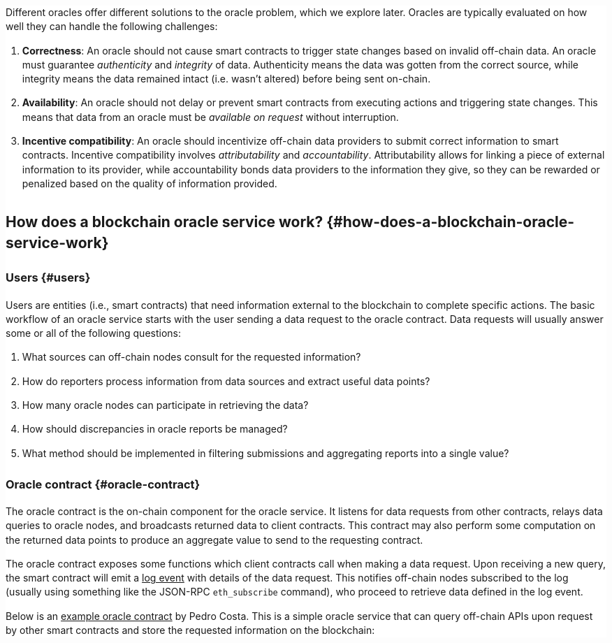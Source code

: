 Different oracles offer different solutions to the oracle problem, which we explore later. Oracles are typically evaluated on how well they can handle the following challenges:

1. **Correctness**: An oracle should not cause smart contracts to trigger state changes based on invalid off-chain data. An oracle must guarantee _authenticity_ and _integrity_ of data. Authenticity means the data was gotten from the correct source, while integrity means the data remained intact (i.e. wasn’t altered) before being sent on-chain.

2. **Availability**: An oracle should not delay or prevent smart contracts from executing actions and triggering state changes. This means that data from an oracle must be _available on request_ without interruption.

3. **Incentive compatibility**: An oracle should incentivize off-chain data providers to submit correct information to smart contracts. Incentive compatibility involves _attributability_ and _accountability_. Attributability allows for linking a piece of external information to its provider, while accountability bonds data providers to the information they give, so they can be rewarded or penalized based on the quality of information provided.

## How does a blockchain oracle service work? {#how-does-a-blockchain-oracle-service-work}

### Users {#users}

Users are entities (i.e., smart contracts) that need information external to the blockchain to complete specific actions. The basic workflow of an oracle service starts with the user sending a data request to the oracle contract. Data requests will usually answer some or all of the following questions:

1. What sources can off-chain nodes consult for the requested information?

2. How do reporters process information from data sources and extract useful data points?

3. How many oracle nodes can participate in retrieving the data?

4. How should discrepancies in oracle reports be managed?

5. What method should be implemented in filtering submissions and aggregating reports into a single value?

### Oracle contract {#oracle-contract}

The oracle contract is the on-chain component for the oracle service. It listens for data requests from other contracts, relays data queries to oracle nodes, and broadcasts returned data to client contracts. This contract may also perform some computation on the returned data points to produce an aggregate value to send to the requesting contract.

The oracle contract exposes some functions which client contracts call when making a data request. Upon receiving a new query, the smart contract will emit a [log event](/developers/docs/smart-contracts/anatomy/#events-and-logs) with details of the data request. This notifies off-chain nodes subscribed to the log (usually using something like the JSON-RPC `eth_subscribe` command), who proceed to retrieve data defined in the log event.

Below is an [example oracle contract](https://medium.com/@pedrodc/implementing-a-blockchain-oracle-on-Nephele-cedc7e26b49e) by Pedro Costa. This is a simple oracle service that can query off-chain APIs upon request by other smart contracts and store the requested information on the blockchain:

